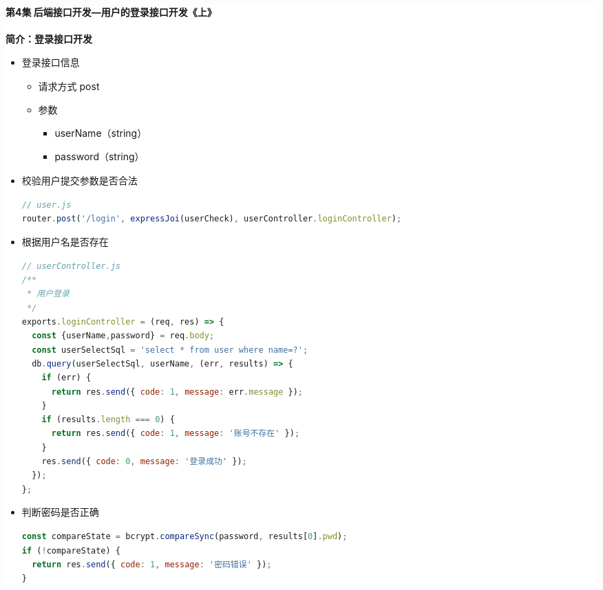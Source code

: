 










#### 第4集 后端接口开发—用户的登录接口开发《上》

**简介：登录接口开发**

- 登录接口信息
  - 请求方式 post  
  
  - 参数
    - userName（string）
    
    - password（string）
    
      
  
- 校验用户提交参数是否合法

  ```js
  // user.js
  router.post('/login', expressJoi(userCheck), userController.loginController);
  ```

- 根据用户名是否存在

  ```js
  // userController.js
  /**
   * 用户登录
   */
  exports.loginController = (req, res) => {
    const {userName,password} = req.body;
    const userSelectSql = 'select * from user where name=?';
    db.query(userSelectSql, userName, (err, results) => {
      if (err) {
        return res.send({ code: 1, message: err.message });
      }
      if (results.length === 0) {
        return res.send({ code: 1, message: '账号不存在' });
      }
      res.send({ code: 0, message: '登录成功' });
    });
  };
  ```

- 判断密码是否正确

  ```js
  const compareState = bcrypt.compareSync(password, results[0].pwd);
  if (!compareState) {
    return res.send({ code: 1, message: '密码错误' });
  }
  ```
